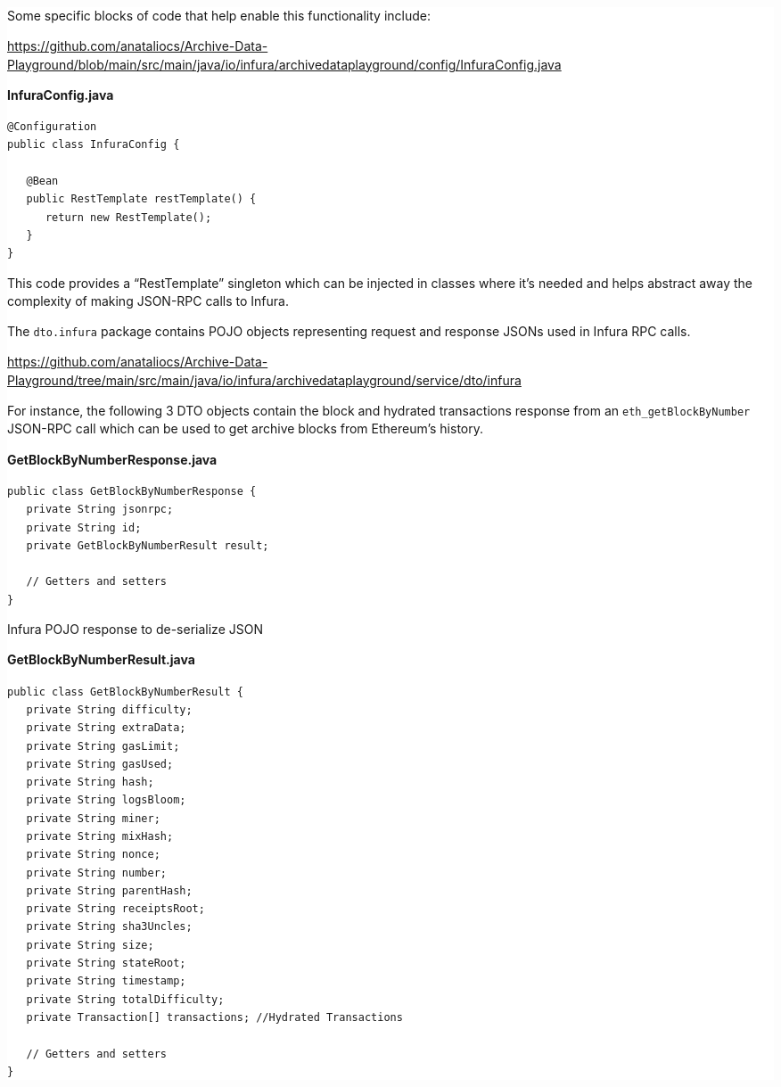 Some specific blocks of code that help enable this functionality include:

https://github.com/anataliocs/Archive-Data-Playground/blob/main/src/main/java/io/infura/archivedataplayground/config/InfuraConfig.java

**InfuraConfig.java**
```
@Configuration
public class InfuraConfig {

   @Bean
   public RestTemplate restTemplate() {
      return new RestTemplate();
   }
}
```

This code provides a “RestTemplate” singleton which can be injected in classes where it’s needed and helps abstract away the complexity of making JSON-RPC calls to Infura.

The `dto.infura` package contains POJO objects representing request and response JSONs used in Infura RPC calls.

https://github.com/anataliocs/Archive-Data-Playground/tree/main/src/main/java/io/infura/archivedataplayground/service/dto/infura

For instance, the following 3 DTO objects contain the block and hydrated transactions response from
an `eth_getBlockByNumber` JSON-RPC call which can be used to get archive blocks from Ethereum’s history.

**GetBlockByNumberResponse.java**
```
public class GetBlockByNumberResponse {
   private String jsonrpc;
   private String id;
   private GetBlockByNumberResult result;

   // Getters and setters
}
```
Infura POJO response to de-serialize JSON

**GetBlockByNumberResult.java**
```
public class GetBlockByNumberResult {
   private String difficulty;
   private String extraData;
   private String gasLimit;
   private String gasUsed;
   private String hash;
   private String logsBloom;
   private String miner;
   private String mixHash;
   private String nonce;
   private String number;
   private String parentHash;
   private String receiptsRoot;
   private String sha3Uncles;
   private String size;
   private String stateRoot;
   private String timestamp;
   private String totalDifficulty;
   private Transaction[] transactions; //Hydrated Transactions

   // Getters and setters
}
```
